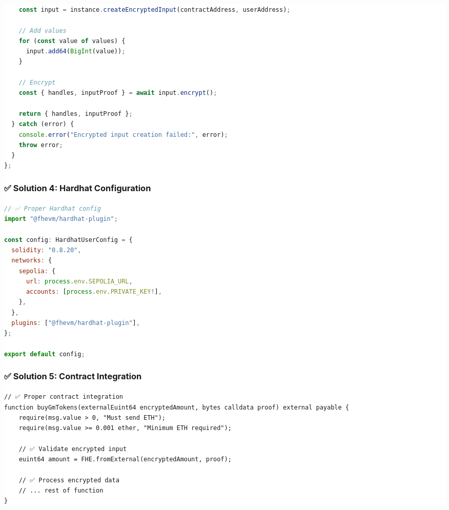 ```javascript
    const input = instance.createEncryptedInput(contractAddress, userAddress);
    
    // Add values
    for (const value of values) {
      input.add64(BigInt(value));
    }
    
    // Encrypt
    const { handles, inputProof } = await input.encrypt();
    
    return { handles, inputProof };
  } catch (error) {
    console.error("Encrypted input creation failed:", error);
    throw error;
  }
};
```

### ✅ Solution 4: Hardhat Configuration
```javascript
// ✅ Proper Hardhat config
import "@fhevm/hardhat-plugin";

const config: HardhatUserConfig = {
  solidity: "0.8.20",
  networks: {
    sepolia: {
      url: process.env.SEPOLIA_URL,
      accounts: [process.env.PRIVATE_KEY!],
    },
  },
  plugins: ["@fhevm/hardhat-plugin"],
};

export default config;
```

### ✅ Solution 5: Contract Integration
```solidity
// ✅ Proper contract integration
function buyGmTokens(externalEuint64 encryptedAmount, bytes calldata proof) external payable {
    require(msg.value > 0, "Must send ETH");
    require(msg.value >= 0.001 ether, "Minimum ETH required");
    
    // ✅ Validate encrypted input
    euint64 amount = FHE.fromExternal(encryptedAmount, proof);
    
    // ✅ Process encrypted data
    // ... rest of function
}
```
